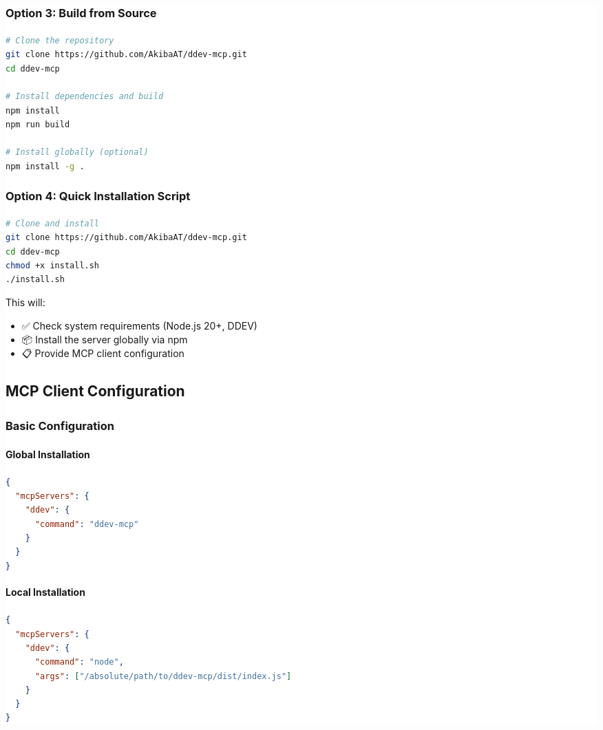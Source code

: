 ### Option 3: Build from Source

```bash
# Clone the repository
git clone https://github.com/AkibaAT/ddev-mcp.git
cd ddev-mcp

# Install dependencies and build
npm install
npm run build

# Install globally (optional)
npm install -g .
```

### Option 4: Quick Installation Script

```bash
# Clone and install
git clone https://github.com/AkibaAT/ddev-mcp.git
cd ddev-mcp
chmod +x install.sh
./install.sh
```

This will:
- ✅ Check system requirements (Node.js 20+, DDEV)
- 📦 Install the server globally via npm
- 📋 Provide MCP client configuration

## MCP Client Configuration

### Basic Configuration

#### Global Installation
```json
{
  "mcpServers": {
    "ddev": {
      "command": "ddev-mcp"
    }
  }
}
```

#### Local Installation
```json
{
  "mcpServers": {
    "ddev": {
      "command": "node",
      "args": ["/absolute/path/to/ddev-mcp/dist/index.js"]
    }
  }
}
```
